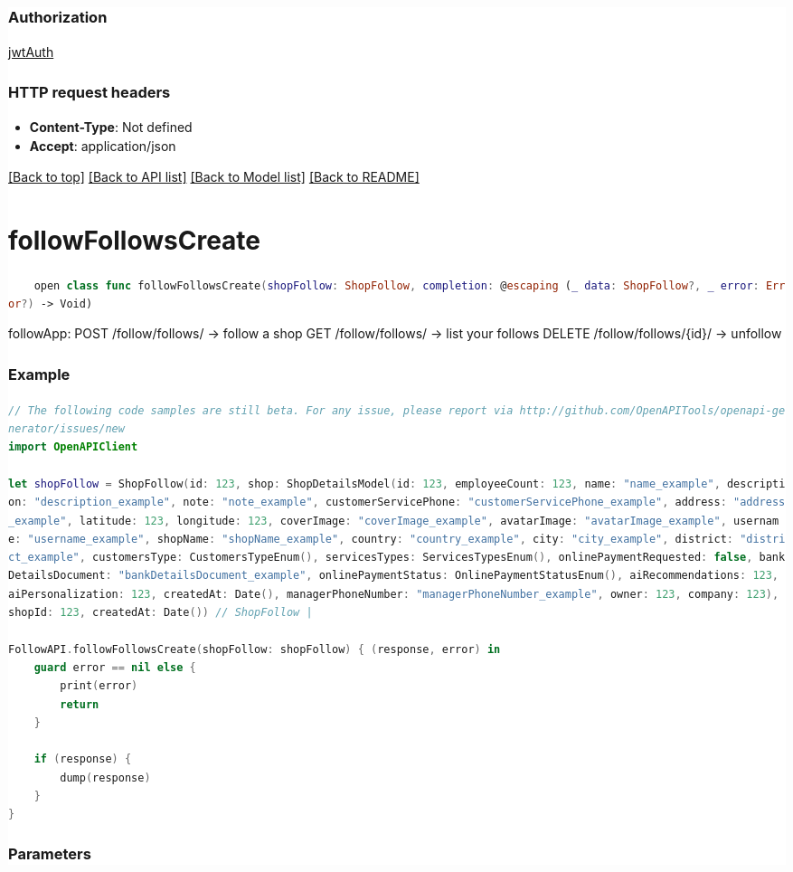 ### Authorization

[jwtAuth](../README.md#jwtAuth)

### HTTP request headers

 - **Content-Type**: Not defined
 - **Accept**: application/json

[[Back to top]](#) [[Back to API list]](../README.md#documentation-for-api-endpoints) [[Back to Model list]](../README.md#documentation-for-models) [[Back to README]](../README.md)

# **followFollowsCreate**
```swift
    open class func followFollowsCreate(shopFollow: ShopFollow, completion: @escaping (_ data: ShopFollow?, _ error: Error?) -> Void)
```



followApp:   POST   /follow/follows/         → follow a shop   GET    /follow/follows/         → list your follows   DELETE /follow/follows/{id}/    → unfollow

### Example
```swift
// The following code samples are still beta. For any issue, please report via http://github.com/OpenAPITools/openapi-generator/issues/new
import OpenAPIClient

let shopFollow = ShopFollow(id: 123, shop: ShopDetailsModel(id: 123, employeeCount: 123, name: "name_example", description: "description_example", note: "note_example", customerServicePhone: "customerServicePhone_example", address: "address_example", latitude: 123, longitude: 123, coverImage: "coverImage_example", avatarImage: "avatarImage_example", username: "username_example", shopName: "shopName_example", country: "country_example", city: "city_example", district: "district_example", customersType: CustomersTypeEnum(), servicesTypes: ServicesTypesEnum(), onlinePaymentRequested: false, bankDetailsDocument: "bankDetailsDocument_example", onlinePaymentStatus: OnlinePaymentStatusEnum(), aiRecommendations: 123, aiPersonalization: 123, createdAt: Date(), managerPhoneNumber: "managerPhoneNumber_example", owner: 123, company: 123), shopId: 123, createdAt: Date()) // ShopFollow | 

FollowAPI.followFollowsCreate(shopFollow: shopFollow) { (response, error) in
    guard error == nil else {
        print(error)
        return
    }

    if (response) {
        dump(response)
    }
}
```

### Parameters
